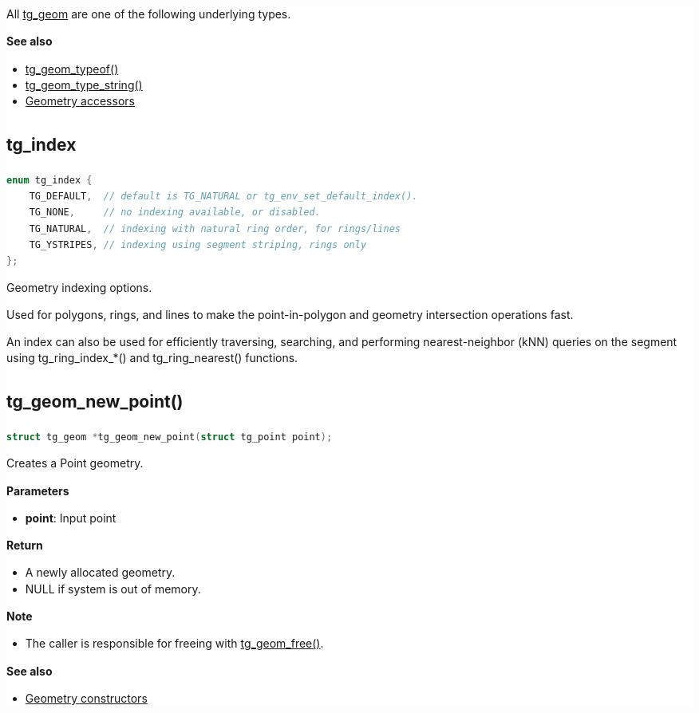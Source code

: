 All [tg_geom](#structtg__geom) are one of the following underlying types.



**See also**

- [tg_geom_typeof()](#group___geometry_accessors_1ga7a2e146938fab50268b7798cb3bc91cc)
- [tg_geom_type_string()](#group___geometry_accessors_1ga0435b45df2158200f3b527d1adb11a62)
- [Geometry accessors](#group___geometry_accessors)



<a name='tg_8h_1a0dab409fed835315465fcb47a9a926c7'></a>
## tg_index
```c
enum tg_index {
    TG_DEFAULT,  // default is TG_NATURAL or tg_env_set_default_index().
    TG_NONE,     // no indexing available, or disabled.
    TG_NATURAL,  // indexing with natural ring order, for rings/lines
    TG_YSTRIPES, // indexing using segment striping, rings only
};
```
Geometry indexing options.

Used for polygons, rings, and lines to make the point-in-polygon and geometry intersection operations fast.

An index can also be used for efficiently traversing, searching, and performing nearest-neighbor (kNN) queries on the segment using tg_ring_index_*() and tg_ring_nearest() functions. 


<a name='group___geometry_constructors_1ga5ed750d9db318f6677f85b53e5b2ab2c'></a>
## tg_geom_new_point()
```c
struct tg_geom *tg_geom_new_point(struct tg_point point);
```
Creates a Point geometry. 

**Parameters**

- **point**: Input point



**Return**

- A newly allocated geometry.
- NULL if system is out of memory.


**Note**

- The caller is responsible for freeing with [tg_geom_free()](#group___geometry_constructors_1gaf6f400f624b9f3e9052ac26ab17d72ae).


**See also**

- [Geometry constructors](#group___geometry_constructors)
